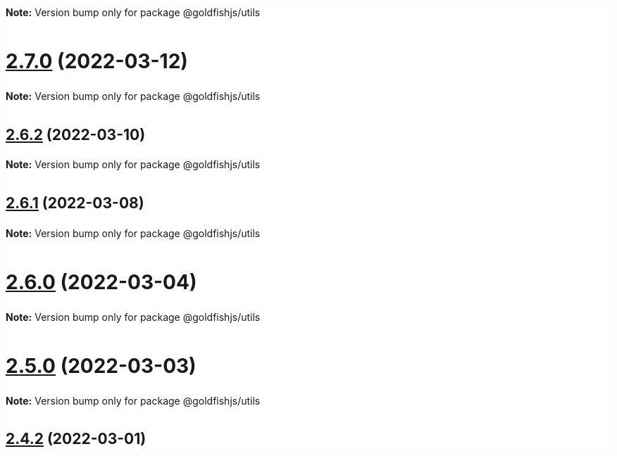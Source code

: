 **Note:** Version bump only for package @goldfishjs/utils





# [2.7.0](https://github.com/alipay/goldfish/blob/master/packages/requester/README.md/compare/v2.6.2...v2.7.0) (2022-03-12)

**Note:** Version bump only for package @goldfishjs/utils





## [2.6.2](https://github.com/alipay/goldfish/blob/master/packages/requester/README.md/compare/v2.6.1...v2.6.2) (2022-03-10)

**Note:** Version bump only for package @goldfishjs/utils





## [2.6.1](https://github.com/alipay/goldfish/blob/master/packages/requester/README.md/compare/v2.6.0...v2.6.1) (2022-03-08)

**Note:** Version bump only for package @goldfishjs/utils





# [2.6.0](https://github.com/alipay/goldfish/blob/master/packages/requester/README.md/compare/v2.5.0...v2.6.0) (2022-03-04)

**Note:** Version bump only for package @goldfishjs/utils





# [2.5.0](https://github.com/alipay/goldfish/blob/master/packages/requester/README.md/compare/v2.4.2...v2.5.0) (2022-03-03)

**Note:** Version bump only for package @goldfishjs/utils





## [2.4.2](https://github.com/alipay/goldfish/blob/master/packages/requester/README.md/compare/v2.4.1...v2.4.2) (2022-03-01)
